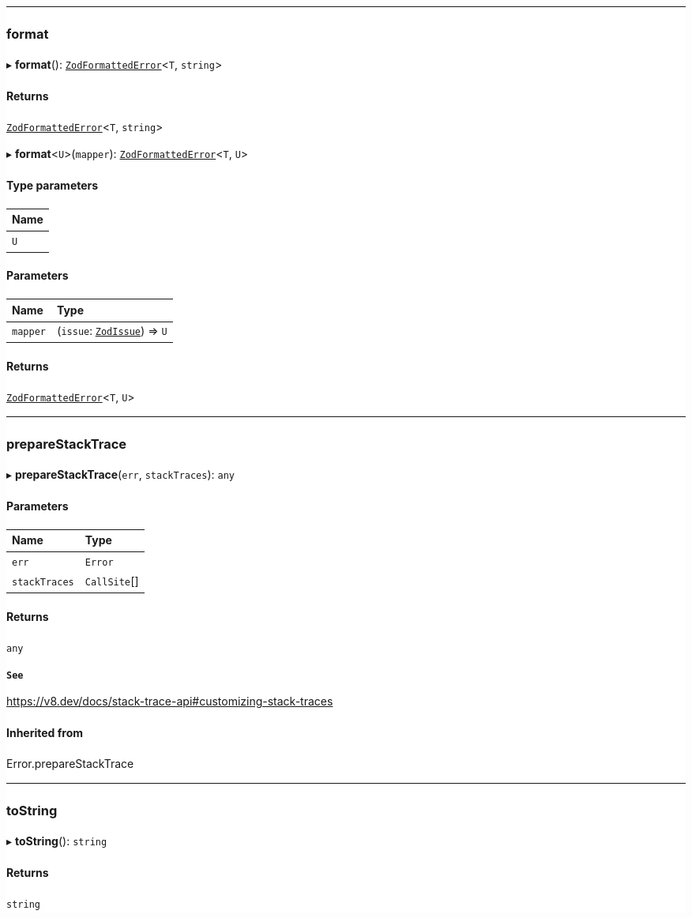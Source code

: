 ___

### format

▸ **format**(): [`ZodFormattedError`](../modules/Core.z.md#zodformattederror)\<`T`, `string`\>

#### Returns

[`ZodFormattedError`](../modules/Core.z.md#zodformattederror)\<`T`, `string`\>

▸ **format**\<`U`\>(`mapper`): [`ZodFormattedError`](../modules/Core.z.md#zodformattederror)\<`T`, `U`\>

#### Type parameters

| Name |
| :------ |
| `U` |

#### Parameters

| Name | Type |
| :------ | :------ |
| `mapper` | (`issue`: [`ZodIssue`](../modules/Core.z.md#zodissue)) => `U` |

#### Returns

[`ZodFormattedError`](../modules/Core.z.md#zodformattederror)\<`T`, `U`\>

___

### prepareStackTrace

▸ **prepareStackTrace**(`err`, `stackTraces`): `any`

#### Parameters

| Name | Type |
| :------ | :------ |
| `err` | `Error` |
| `stackTraces` | `CallSite`[] |

#### Returns

`any`

**`See`**

https://v8.dev/docs/stack-trace-api#customizing-stack-traces

#### Inherited from

Error.prepareStackTrace

___

### toString

▸ **toString**(): `string`

#### Returns

`string`
